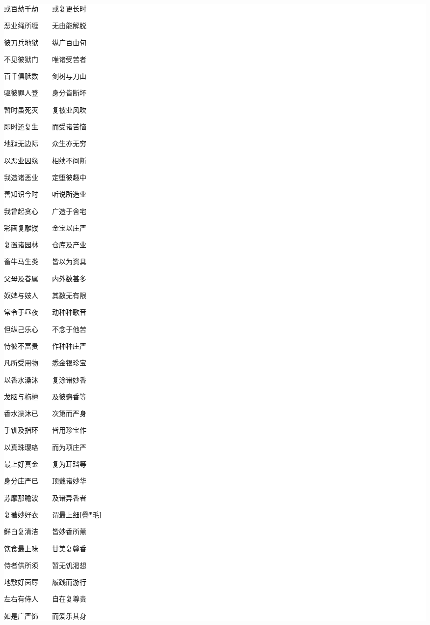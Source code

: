 或百劫千劫　　或复更长时  

恶业绳所缠　　无由能解脱  

彼刀兵地狱　　纵广百由旬  

不见彼狱门　　唯诸受苦者  

百千俱胝数　　剑树与刀山  

驱彼罪人登　　身分皆断坏  

暂时虽死灭　　复被业风吹  

即时还复生　　而受诸苦恼  

地狱无边际　　众生亦无穷  

以恶业因缘　　相续不间断  

我造诸恶业　　定堕彼趣中  

善知识今时　　听说所造业  

我曾起贪心　　广造于舍宅  

彩画复雕镂　　金宝以庄严  

复置诸园林　　仓库及产业  

畜牛马生类　　皆以为资具  

父母及眷属　　内外数甚多  

奴婢与妓人　　其数无有限  

常令于昼夜　　动种种歌音  

但纵己乐心　　不念于他苦  

恃彼不富贵　　作种种庄严  

凡所受用物　　悉金银珍宝  

以香水澡沐　　复涂诸妙香  

龙脑与栴檀　　及彼麝香等  

香水澡沐已　　次第而严身  

手钏及指环　　皆用珍宝作  

以真珠璎珞　　而为项庄严  

最上好真金　　复为耳珰等  

身分庄严已　　顶戴诸妙华  

苏摩那瞻波　　及诸异香者  

复著妙好衣　　谓最上细[疊*毛]  

鲜白复清洁　　皆妙香所薰  

饮食最上味　　甘美复馨香  

侍者供所须　　暂无饥渴想  

地敷好茵蓐　　履践而游行  

左右有侍人　　自在复尊贵  

如是广严饰　　而爱乐其身  

